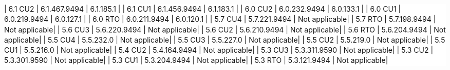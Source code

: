 | 6.1 CU2 | 6.1.467.9494 | 6.1.185.1 |
| 6.1 CU1 | 6.1.456.9494 | 6.1.183.1 |
| 6.0 CU2 | 6.0.232.9494 | 6.0.133.1 |
| 6.0 CU1 | 6.0.219.9494 | 6.0.127.1 |
| 6.0 RTO | 6.0.211.9494 | 6.0.120.1 |
| 5.7 CU4 | 5.7.221.9494 | Not applicable|
| 5.7 RTO | 5.7.198.9494 | Not applicable|
| 5.6 CU3 | 5.6.220.9494 | Not applicable|
| 5.6 CU2 | 5.6.210.9494 | Not applicable|
| 5.6 RTO | 5.6.204.9494 | Not applicable|
| 5.5 CU4 | 5.5.232.0 | Not applicable|
| 5.5 CU3 | 5.5.227.0 | Not applicable|
| 5.5 CU2 | 5.5.219.0 | Not applicable|
| 5.5 CU1 | 5.5.216.0    | Not applicable|
| 5.4 CU2 | 5.4.164.9494 | Not applicable|
| 5.3 CU3 | 5.3.311.9590 | Not applicable|
| 5.3 CU2 | 5.3.301.9590 | Not applicable|
| 5.3 CU1 | 5.3.204.9494 | Not applicable|
| 5.3 RTO | 5.3.121.9494 | Not applicable|
